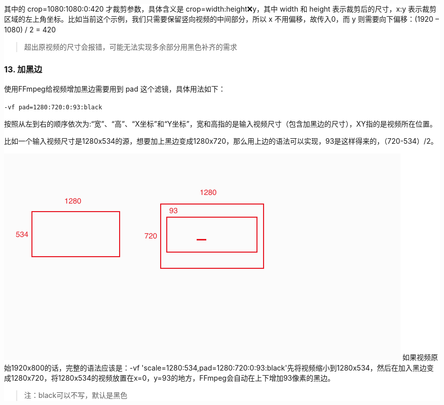其中的 crop=1080:1080:0:420 才裁剪参数，具体含义是 crop=width:height:x:y，其中 width 和 height 表示裁剪后的尺寸，x:y 表示裁剪区域的左上角坐标。比如当前这个示例，我们只需要保留竖向视频的中间部分，所以 x 不用偏移，故传入0，而 y 则需要向下偏移：(1920 – 1080) / 2 = 420

> 超出原视频的尺寸会报错，可能无法实现多余部分用黑色补齐的需求

### 13. 加黑边
使用FFmpeg给视频增加黑边需要用到 pad 这个滤镜，具体用法如下：
```
-vf pad=1280:720:0:93:black
```
按照从左到右的顺序依次为:“宽”、“高”、“X坐标”和“Y坐标”，宽和高指的是输入视频尺寸（包含加黑边的尺寸），XY指的是视频所在位置。

比如一个输入视频尺寸是1280x534的源，想要加上黑边变成1280x720，那么用上边的语法可以实现，93是这样得来的，（720-534）/2。

![图片.png](./images/2022-05-ffmpeg-13.png)
如果视频原始1920x800的话，完整的语法应该是：-vf 'scale=1280:534,pad=1280:720:0:93:black'先将视频缩小到1280x534，然后在加入黑边变成1280x720，将1280x534的视频放置在x=0，y=93的地方，FFmpeg会自动在上下增加93像素的黑边。

> 注：black可以不写，默认是黑色

